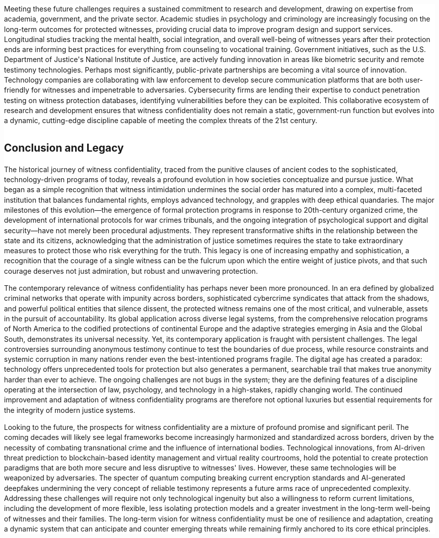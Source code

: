 Meeting these future challenges requires a sustained commitment to research and development, drawing on expertise from academia, government, and the private sector. Academic studies in psychology and criminology are increasingly focusing on the long-term outcomes for protected witnesses, providing crucial data to improve program design and support services. Longitudinal studies tracking the mental health, social integration, and overall well-being of witnesses years after their protection ends are informing best practices for everything from counseling to vocational training. Government initiatives, such as the U.S. Department of Justice's National Institute of Justice, are actively funding innovation in areas like biometric security and remote testimony technologies. Perhaps most significantly, public-private partnerships are becoming a vital source of innovation. Technology companies are collaborating with law enforcement to develop secure communication platforms that are both user-friendly for witnesses and impenetrable to adversaries. Cybersecurity firms are lending their expertise to conduct penetration testing on witness protection databases, identifying vulnerabilities before they can be exploited. This collaborative ecosystem of research and development ensures that witness confidentiality does not remain a static, government-run function but evolves into a dynamic, cutting-edge discipline capable of meeting the complex threats of the 21st century.

## Conclusion and Legacy

<think>The historical journey of witness confidentiality, traced from the punitive clauses of ancient codes to the sophisticated, technology-driven programs of today, reveals a profound evolution in how societies conceptualize and pursue justice. What began as a simple recognition that witness intimidation undermines the social order has matured into a complex, multi-faceted institution that balances fundamental rights, employs advanced technology, and grapples with deep ethical quandaries. The major milestones of this evolution—the emergence of formal protection programs in response to 20th-century organized crime, the development of international protocols for war crimes tribunals, and the ongoing integration of psychological support and digital security—have not merely been procedural adjustments. They represent transformative shifts in the relationship between the state and its citizens, acknowledging that the administration of justice sometimes requires the state to take extraordinary measures to protect those who risk everything for the truth. This legacy is one of increasing empathy and sophistication, a recognition that the courage of a single witness can be the fulcrum upon which the entire weight of justice pivots, and that such courage deserves not just admiration, but robust and unwavering protection.

The contemporary relevance of witness confidentiality has perhaps never been more pronounced. In an era defined by globalized criminal networks that operate with impunity across borders, sophisticated cybercrime syndicates that attack from the shadows, and powerful political entities that silence dissent, the protected witness remains one of the most critical, and vulnerable, assets in the pursuit of accountability. Its global application across diverse legal systems, from the comprehensive relocation programs of North America to the codified protections of continental Europe and the adaptive strategies emerging in Asia and the Global South, demonstrates its universal necessity. Yet, its contemporary application is fraught with persistent challenges. The legal controversies surrounding anonymous testimony continue to test the boundaries of due process, while resource constraints and systemic corruption in many nations render even the best-intentioned programs fragile. The digital age has created a paradox: technology offers unprecedented tools for protection but also generates a permanent, searchable trail that makes true anonymity harder than ever to achieve. The ongoing challenges are not bugs in the system; they are the defining features of a discipline operating at the intersection of law, psychology, and technology in a high-stakes, rapidly changing world. The continued improvement and adaptation of witness confidentiality programs are therefore not optional luxuries but essential requirements for the integrity of modern justice systems.

Looking to the future, the prospects for witness confidentiality are a mixture of profound promise and significant peril. The coming decades will likely see legal frameworks become increasingly harmonized and standardized across borders, driven by the necessity of combating transnational crime and the influence of international bodies. Technological innovations, from AI-driven threat prediction to blockchain-based identity management and virtual reality courtrooms, hold the potential to create protection paradigms that are both more secure and less disruptive to witnesses' lives. However, these same technologies will be weaponized by adversaries. The specter of quantum computing breaking current encryption standards and AI-generated deepfakes undermining the very concept of reliable testimony represents a future arms race of unprecedented complexity. Addressing these challenges will require not only technological ingenuity but also a willingness to reform current limitations, including the development of more flexible, less isolating protection models and a greater investment in the long-term well-being of witnesses and their families. The long-term vision for witness confidentiality must be one of resilience and adaptation, creating a dynamic system that can anticipate and counter emerging threats while remaining firmly anchored to its core ethical principles.
